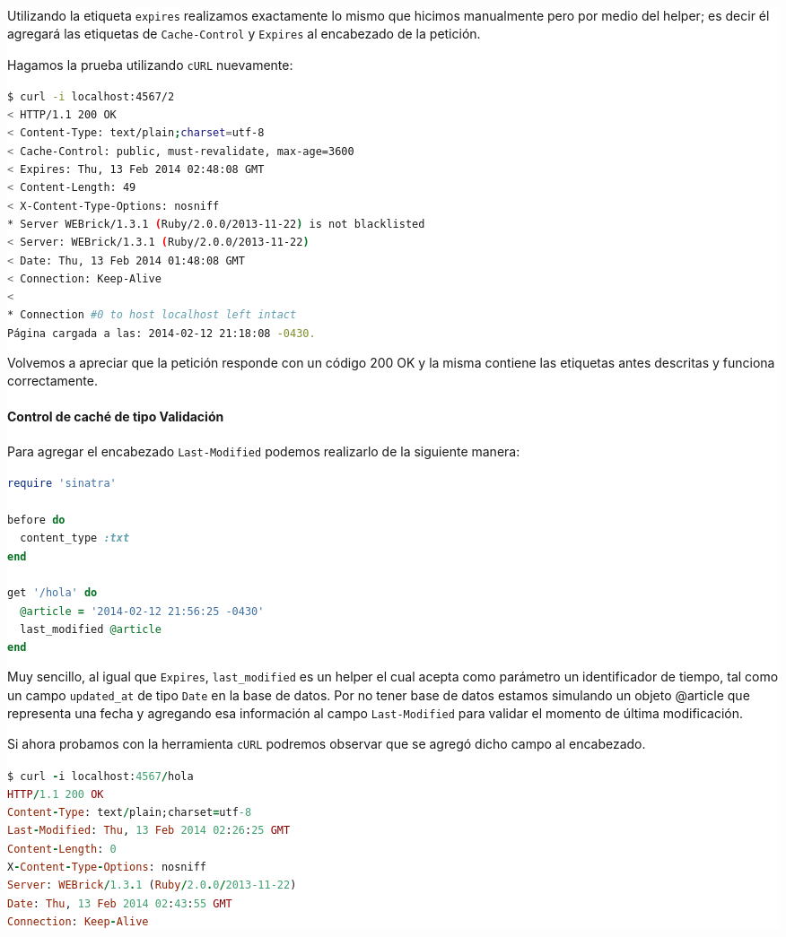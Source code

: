 <p>Utilizando la etiqueta <code>expires</code> realizamos exactamente lo mismo que hicimos manualmente pero por medio del helper; es decir él agregará las etiquetas de <code>Cache-Control</code> y <code>Expires</code> al encabezado de la petición.</p>

<p>Hagamos la prueba utilizando <code>cURL</code> nuevamente:</p>

```sh
$ curl -i localhost:4567/2
< HTTP/1.1 200 OK
< Content-Type: text/plain;charset=utf-8
< Cache-Control: public, must-revalidate, max-age=3600
< Expires: Thu, 13 Feb 2014 02:48:08 GMT
< Content-Length: 49
< X-Content-Type-Options: nosniff
* Server WEBrick/1.3.1 (Ruby/2.0.0/2013-11-22) is not blacklisted
< Server: WEBrick/1.3.1 (Ruby/2.0.0/2013-11-22)
< Date: Thu, 13 Feb 2014 01:48:08 GMT
< Connection: Keep-Alive
<
* Connection #0 to host localhost left intact
Página cargada a las: 2014-02-12 21:18:08 -0430.
```

<p>Volvemos a apreciar que la petición responde con un código 200 OK y la misma contiene las etiquetas antes descritas y funciona correctamente.</p>

<h4>Control de caché de tipo Validación</h4>

<p>Para agregar el encabezado <code>Last-Modified</code> podemos realizarlo de la siguiente manera:</p>

```ruby
require 'sinatra'

before do
  content_type :txt
end

get '/hola' do
  @article = '2014-02-12 21:56:25 -0430'
  last_modified @article
end
```

<p>Muy sencillo, al igual que <code>Expires</code>, <code>last_modified</code> es un helper el cual acepta como parámetro un identificador de tiempo, tal como un campo <code>updated_at</code> de tipo <code>Date</code> en la base de datos. Por no tener base de datos estamos simulando un objeto @article que representa una fecha y agregando esa información al campo <code>Last-Modified</code> para validar el momento de última modificación.</p>

<p>Si ahora probamos con la herramienta <code>cURL</code> podremos observar que se agregó dicho campo al encabezado.</p>

```ruby
$ curl -i localhost:4567/hola
HTTP/1.1 200 OK
Content-Type: text/plain;charset=utf-8
Last-Modified: Thu, 13 Feb 2014 02:26:25 GMT
Content-Length: 0
X-Content-Type-Options: nosniff
Server: WEBrick/1.3.1 (Ruby/2.0.0/2013-11-22)
Date: Thu, 13 Feb 2014 02:43:55 GMT
Connection: Keep-Alive
```
